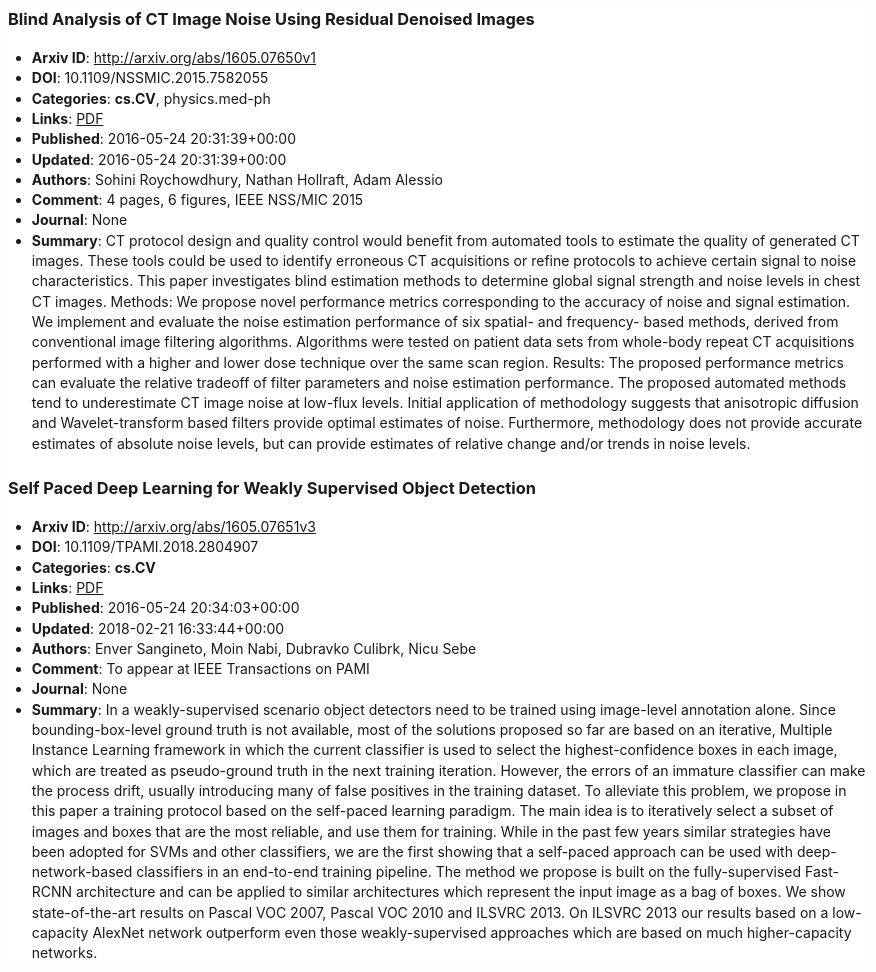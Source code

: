 

### Blind Analysis of CT Image Noise Using Residual Denoised Images
- **Arxiv ID**: http://arxiv.org/abs/1605.07650v1
- **DOI**: 10.1109/NSSMIC.2015.7582055
- **Categories**: **cs.CV**, physics.med-ph
- **Links**: [PDF](http://arxiv.org/pdf/1605.07650v1)
- **Published**: 2016-05-24 20:31:39+00:00
- **Updated**: 2016-05-24 20:31:39+00:00
- **Authors**: Sohini Roychowdhury, Nathan Hollraft, Adam Alessio
- **Comment**: 4 pages, 6 figures, IEEE NSS/MIC 2015
- **Journal**: None
- **Summary**: CT protocol design and quality control would benefit from automated tools to estimate the quality of generated CT images. These tools could be used to identify erroneous CT acquisitions or refine protocols to achieve certain signal to noise characteristics. This paper investigates blind estimation methods to determine global signal strength and noise levels in chest CT images. Methods: We propose novel performance metrics corresponding to the accuracy of noise and signal estimation. We implement and evaluate the noise estimation performance of six spatial- and frequency- based methods, derived from conventional image filtering algorithms. Algorithms were tested on patient data sets from whole-body repeat CT acquisitions performed with a higher and lower dose technique over the same scan region. Results: The proposed performance metrics can evaluate the relative tradeoff of filter parameters and noise estimation performance. The proposed automated methods tend to underestimate CT image noise at low-flux levels. Initial application of methodology suggests that anisotropic diffusion and Wavelet-transform based filters provide optimal estimates of noise. Furthermore, methodology does not provide accurate estimates of absolute noise levels, but can provide estimates of relative change and/or trends in noise levels.



### Self Paced Deep Learning for Weakly Supervised Object Detection
- **Arxiv ID**: http://arxiv.org/abs/1605.07651v3
- **DOI**: 10.1109/TPAMI.2018.2804907
- **Categories**: **cs.CV**
- **Links**: [PDF](http://arxiv.org/pdf/1605.07651v3)
- **Published**: 2016-05-24 20:34:03+00:00
- **Updated**: 2018-02-21 16:33:44+00:00
- **Authors**: Enver Sangineto, Moin Nabi, Dubravko Culibrk, Nicu Sebe
- **Comment**: To appear at IEEE Transactions on PAMI
- **Journal**: None
- **Summary**: In a weakly-supervised scenario object detectors need to be trained using image-level annotation alone. Since bounding-box-level ground truth is not available, most of the solutions proposed so far are based on an iterative, Multiple Instance Learning framework in which the current classifier is used to select the highest-confidence boxes in each image, which are treated as pseudo-ground truth in the next training iteration. However, the errors of an immature classifier can make the process drift, usually introducing many of false positives in the training dataset. To alleviate this problem, we propose in this paper a training protocol based on the self-paced learning paradigm. The main idea is to iteratively select a subset of images and boxes that are the most reliable, and use them for training. While in the past few years similar strategies have been adopted for SVMs and other classifiers, we are the first showing that a self-paced approach can be used with deep-network-based classifiers in an end-to-end training pipeline. The method we propose is built on the fully-supervised Fast-RCNN architecture and can be applied to similar architectures which represent the input image as a bag of boxes. We show state-of-the-art results on Pascal VOC 2007, Pascal VOC 2010 and ILSVRC 2013. On ILSVRC 2013 our results based on a low-capacity AlexNet network outperform even those weakly-supervised approaches which are based on much higher-capacity networks.
